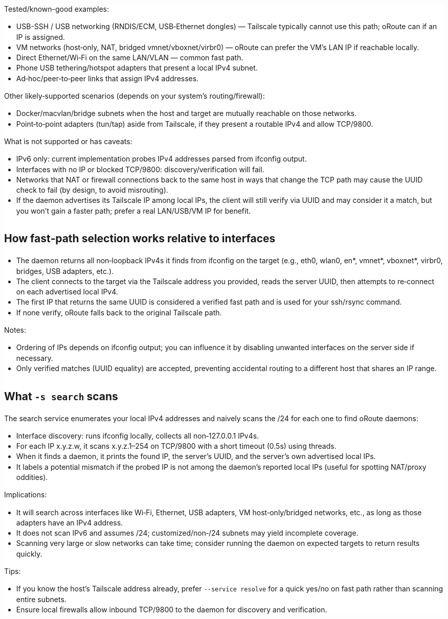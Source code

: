 Tested/known-good examples:
- USB-SSH / USB networking (RNDIS/ECM, USB‑Ethernet dongles) — Tailscale typically cannot use this path; oRoute can if an IP is assigned.  
- VM networks (host‑only, NAT, bridged vmnet/vboxnet/virbr0) — oRoute can prefer the VM’s LAN IP if reachable locally.  
- Direct Ethernet/Wi‑Fi on the same LAN/VLAN — common fast path.  
- Phone USB tethering/hotspot adapters that present a local IPv4 subnet.  
- Ad‑hoc/peer‑to‑peer links that assign IPv4 addresses.  

Other likely‑supported scenarios (depends on your system’s routing/firewall):
- Docker/macvlan/bridge subnets when the host and target are mutually reachable on those networks.  
- Point‑to‑point adapters (tun/tap) aside from Tailscale, if they present a routable IPv4 and allow TCP/9800.  

What is not supported or has caveats:
- IPv6 only: current implementation probes IPv4 addresses parsed from ifconfig output.  
- Interfaces with no IP or blocked TCP/9800: discovery/verification will fail.  
- Networks that NAT or firewall connections back to the same host in ways that change the TCP path may cause the UUID check to fail (by design, to avoid misrouting).  
- If the daemon advertises its Tailscale IP among local IPs, the client will still verify via UUID and may consider it a match, but you won’t gain a faster path; prefer a real LAN/USB/VM IP for benefit.  


## How fast‑path selection works relative to interfaces

- The daemon returns all non‑loopback IPv4s it finds from ifconfig on the target (e.g., eth0, wlan0, en*, vmnet*, vboxnet*, virbr0, bridges, USB adapters, etc.).  
- The client connects to the target via the Tailscale address you provided, reads the server UUID, then attempts to re‑connect on each advertised local IPv4.  
- The first IP that returns the same UUID is considered a verified fast path and is used for your ssh/rsync command.  
- If none verify, oRoute falls back to the original Tailscale path.  

Notes:
- Ordering of IPs depends on ifconfig output; you can influence it by disabling unwanted interfaces on the server side if necessary.  
- Only verified matches (UUID equality) are accepted, preventing accidental routing to a different host that shares an IP range.  


## What `-s search` scans

The search service enumerates your local IPv4 addresses and naively scans the /24 for each one to find oRoute daemons:
- Interface discovery: runs ifconfig locally, collects all non‑127.0.0.1 IPv4s.  
- For each IP x.y.z.w, it scans x.y.z.1–254 on TCP/9800 with a short timeout (0.5s) using threads.  
- When it finds a daemon, it prints the found IP, the server’s UUID, and the server’s own advertised local IPs.  
- It labels a potential mismatch if the probed IP is not among the daemon’s reported local IPs (useful for spotting NAT/proxy oddities).  

Implications:
- It will search across interfaces like Wi‑Fi, Ethernet, USB adapters, VM host‑only/bridged networks, etc., as long as those adapters have an IPv4 address.  
- It does not scan IPv6 and assumes /24; customized/non‑/24 subnets may yield incomplete coverage.  
- Scanning very large or slow networks can take time; consider running the daemon on expected targets to return results quickly.  

Tips:
- If you know the host’s Tailscale address already, prefer `--service resolve` for a quick yes/no on fast path rather than scanning entire subnets.  
- Ensure local firewalls allow inbound TCP/9800 to the daemon for discovery and verification.
